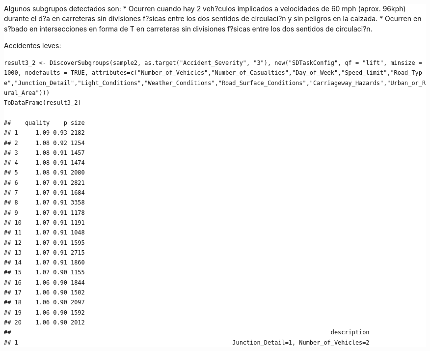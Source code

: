 Algunos subgrupos detectados son: \* Ocurren cuando hay 2 veh?culos
implicados a velocidades de 60 mph (aprox. 96kph) durante el d?a en
carreteras sin divisiones f?sicas entre los dos sentidos de circulaci?n
y sin peligros en la calzada. \* Ocurren en s?bado en intersecciones en
forma de T en carreteras sin divisiones f?sicas entre los dos sentidos
de circulaci?n.

Accidentes leves:

    result3_2 <- DiscoverSubgroups(sample2, as.target("Accident_Severity", "3"), new("SDTaskConfig", qf = "lift", minsize = 1000, nodefaults = TRUE, attributes=c("Number_of_Vehicles","Number_of_Casualties","Day_of_Week","Speed_limit","Road_Type","Junction_Detail","Light_Conditions","Weather_Conditions","Road_Surface_Conditions","Carriageway_Hazards","Urban_or_Rural_Area")))
    ToDataFrame(result3_2)

    ##    quality    p size
    ## 1     1.09 0.93 2182
    ## 2     1.08 0.92 1254
    ## 3     1.08 0.91 1457
    ## 4     1.08 0.91 1474
    ## 5     1.08 0.91 2080
    ## 6     1.07 0.91 2821
    ## 7     1.07 0.91 1684
    ## 8     1.07 0.91 3358
    ## 9     1.07 0.91 1178
    ## 10    1.07 0.91 1191
    ## 11    1.07 0.91 1048
    ## 12    1.07 0.91 1595
    ## 13    1.07 0.91 2715
    ## 14    1.07 0.91 1860
    ## 15    1.07 0.90 1155
    ## 16    1.06 0.90 1844
    ## 17    1.06 0.90 1502
    ## 18    1.06 0.90 2097
    ## 19    1.06 0.90 1592
    ## 20    1.06 0.90 2012
    ##                                                                                           description
    ## 1                                                             Junction_Detail=1, Number_of_Vehicles=2